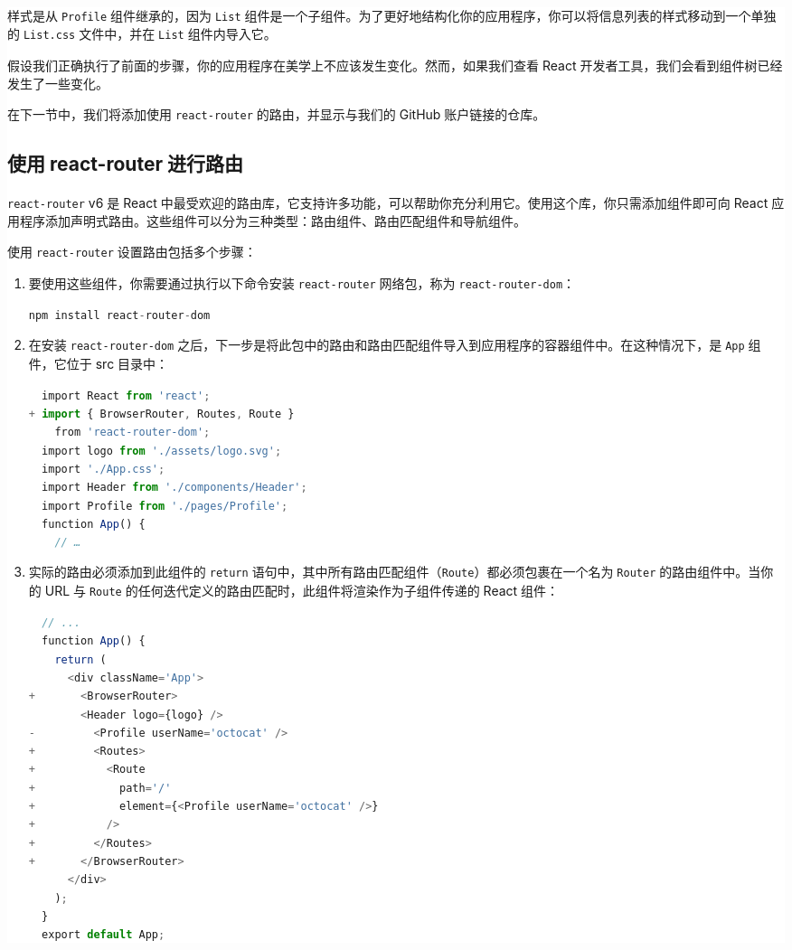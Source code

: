 样式是从 `Profile` 组件继承的，因为 `List` 组件是一个子组件。为了更好地结构化你的应用程序，你可以将信息列表的样式移动到一个单独的 `List.css` 文件中，并在 `List` 组件内导入它。

假设我们正确执行了前面的步骤，你的应用程序在美学上不应该发生变化。然而，如果我们查看 React 开发者工具，我们会看到组件树已经发生了一些变化。

在下一节中，我们将添加使用 `react-router` 的路由，并显示与我们的 GitHub 账户链接的仓库。

## 使用 react-router 进行路由

`react-router` v6 是 React 中最受欢迎的路由库，它支持许多功能，可以帮助你充分利用它。使用这个库，你只需添加组件即可向 React 应用程序添加声明式路由。这些组件可以分为三种类型：路由组件、路由匹配组件和导航组件。

使用 `react-router` 设置路由包括多个步骤：

1.  要使用这些组件，你需要通过执行以下命令安装 `react-router` 网络包，称为 `react-router-dom`：

    ```js
    npm install react-router-dom
    ```

1.  在安装 `react-router-dom` 之后，下一步是将此包中的路由和路由匹配组件导入到应用程序的容器组件中。在这种情况下，是 `App` 组件，它位于 src 目录中：

    ```js
      import React from 'react';
    + import { BrowserRouter, Routes, Route } 
        from 'react-router-dom';
      import logo from './assets/logo.svg';
      import './App.css';
      import Header from './components/Header';
      import Profile from './pages/Profile';
      function App() {
        // …
    ```

1.  实际的路由必须添加到此组件的 `return` 语句中，其中所有路由匹配组件（`Route`）都必须包裹在一个名为 `Router` 的路由组件中。当你的 URL 与 `Route` 的任何迭代定义的路由匹配时，此组件将渲染作为子组件传递的 React 组件：

    ```js
      // ...
      function App() {
        return (
          <div className='App'>
    +       <BrowserRouter>
            <Header logo={logo} />
    -         <Profile userName='octocat' />
    +         <Routes>
    +           <Route 
    +             path='/'
    +             element={<Profile userName='octocat' />}
    +           />
    +         </Routes>
    +       </BrowserRouter>
          </div>
        );
      }
      export default App;
    ```
